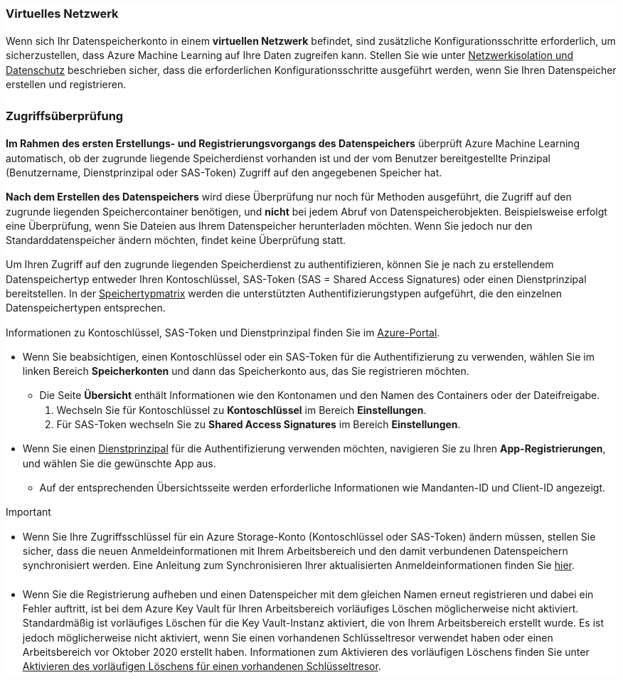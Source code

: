 ### <a name="virtual-network"></a>Virtuelles Netzwerk

Wenn sich Ihr Datenspeicherkonto in einem **virtuellen Netzwerk** befindet, sind zusätzliche Konfigurationsschritte erforderlich, um sicherzustellen, dass Azure Machine Learning auf Ihre Daten zugreifen kann. Stellen Sie wie unter [Netzwerkisolation und Datenschutz](how-to-enable-studio-virtual-network.md) beschrieben sicher, dass die erforderlichen Konfigurationsschritte ausgeführt werden, wenn Sie Ihren Datenspeicher erstellen und registrieren.  

### <a name="access-validation"></a>Zugriffsüberprüfung

**Im Rahmen des ersten Erstellungs- und Registrierungsvorgangs des Datenspeichers** überprüft Azure Machine Learning automatisch, ob der zugrunde liegende Speicherdienst vorhanden ist und der vom Benutzer bereitgestellte Prinzipal (Benutzername, Dienstprinzipal oder SAS-Token) Zugriff auf den angegebenen Speicher hat.

**Nach dem Erstellen des Datenspeichers** wird diese Überprüfung nur noch für Methoden ausgeführt, die Zugriff auf den zugrunde liegenden Speichercontainer benötigen, und **nicht** bei jedem Abruf von Datenspeicherobjekten. Beispielsweise erfolgt eine Überprüfung, wenn Sie Dateien aus Ihrem Datenspeicher herunterladen möchten. Wenn Sie jedoch nur den Standarddatenspeicher ändern möchten, findet keine Überprüfung statt.

Um Ihren Zugriff auf den zugrunde liegenden Speicherdienst zu authentifizieren, können Sie je nach zu erstellendem Datenspeichertyp entweder Ihren Kontoschlüssel, SAS-Token (SAS = Shared Access Signatures) oder einen Dienstprinzipal bereitstellen. In der [Speichertypmatrix](how-to-access-data.md#matrix) werden die unterstützten Authentifizierungstypen aufgeführt, die den einzelnen Datenspeichertypen entsprechen.

Informationen zu Kontoschlüssel, SAS-Token und Dienstprinzipal finden Sie im [Azure-Portal](https://portal.azure.com).

* Wenn Sie beabsichtigen, einen Kontoschlüssel oder ein SAS-Token für die Authentifizierung zu verwenden, wählen Sie im linken Bereich **Speicherkonten** und dann das Speicherkonto aus, das Sie registrieren möchten.
  * Die Seite **Übersicht** enthält Informationen wie den Kontonamen und den Namen des Containers oder der Dateifreigabe.
      1. Wechseln Sie für Kontoschlüssel zu **Kontoschlüssel** im Bereich **Einstellungen**.
      1. Für SAS-Token wechseln Sie zu **Shared Access Signatures** im Bereich **Einstellungen**.

* Wenn Sie einen [Dienstprinzipal](../active-directory/develop/howto-create-service-principal-portal.md) für die Authentifizierung verwenden möchten, navigieren Sie zu Ihren **App-Registrierungen**, und wählen Sie die gewünschte App aus.
    * Auf der entsprechenden Übersichtsseite werden erforderliche Informationen wie Mandanten-ID und Client-ID angezeigt.

> [!IMPORTANT]
> * Wenn Sie Ihre Zugriffsschlüssel für ein Azure Storage-Konto (Kontoschlüssel oder SAS-Token) ändern müssen, stellen Sie sicher, dass die neuen Anmeldeinformationen mit Ihrem Arbeitsbereich und den damit verbundenen Datenspeichern synchronisiert werden. Eine Anleitung zum Synchronisieren Ihrer aktualisierten Anmeldeinformationen finden Sie [hier](how-to-change-storage-access-key.md). <br> <br>
> * Wenn Sie die Registrierung aufheben und einen Datenspeicher mit dem gleichen Namen erneut registrieren und dabei ein Fehler auftritt, ist bei dem Azure Key Vault für Ihren Arbeitsbereich vorläufiges Löschen möglicherweise nicht aktiviert. Standardmäßig ist vorläufiges Löschen für die Key Vault-Instanz aktiviert, die von Ihrem Arbeitsbereich erstellt wurde. Es ist jedoch möglicherweise nicht aktiviert, wenn Sie einen vorhandenen Schlüsseltresor verwendet haben oder einen Arbeitsbereich vor Oktober 2020 erstellt haben. Informationen zum Aktivieren des vorläufigen Löschens finden Sie unter [Aktivieren des vorläufigen Löschens für einen vorhandenen Schlüsseltresor](../key-vault/general/soft-delete-change.md#turn-on-soft-delete-for-an-existing-key-vault).
